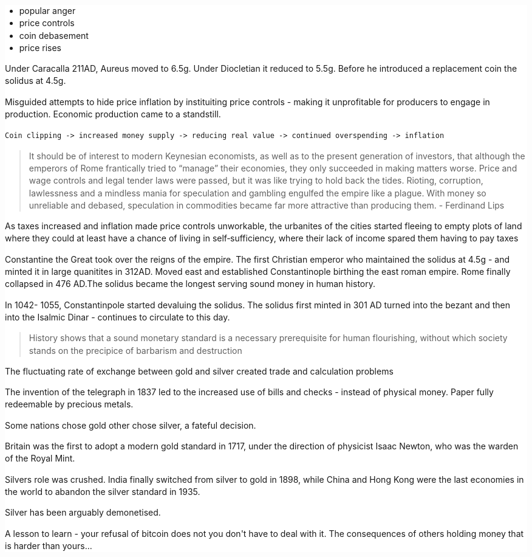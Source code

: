 * popular anger
* price controls
* coin debasement
* price rises

Under Caracalla 211AD, Aureus moved to 6.5g. Under Diocletian it reduced to 5.5g.
Before he introduced a replacement coin the solidus at 4.5g.

Misguided attempts to hide price inflation by instituiting price controls - making it unprofitable for producers to engage in production.
Economic production came to a standstill.

    Coin clipping -> increased money supply -> reducing real value -> continued overspending -> inflation

> It should be of interest to modern Keynesian economists, as well as to the present generation of investors, that although the emperors of Rome frantically tried to “manage” their economies, they only succeeded in making matters worse. Price and wage controls and legal tender laws were passed, but it was like trying to hold back the tides. Rioting, corruption, lawlessness and a mindless mania for speculation and gambling engulfed the empire like a plague. With money so unreliable and debased, speculation in commodities became far more attractive than producing them. - Ferdinand Lips

As taxes increased and inflation made price controls unworkable, the urbanites of the cities started fleeing to empty plots of land where they could at least have a chance of living in self‐sufficiency, where their lack of income spared them having to pay taxes

Constantine the Great took over the reigns of the empire. The first Christian emperor who maintained the solidus at 4.5g - and minted it in large quanitites in 312AD.
Moved east and established Constantinople birthing the east roman empire.
Rome finally collapsed in 476 AD.The solidus became the longest serving sound money in human history.

In 1042- 1055, Constantinpole started devaluing the solidus.
The solidus first minted in 301 AD turned into the bezant and then into the Isalmic Dinar - continues to circulate to this day.

> History shows that a sound monetary standard is a necessary prerequisite for human flourishing, without which society stands on the precipice of barbarism and destruction

The fluctuating rate of exchange between gold and silver created trade and calculation problems

The invention of the telegraph in 1837 led to the increased use of bills and checks - instead of physical money.
Paper fully redeemable by precious metals.

Some nations chose gold other chose silver, a fateful decision.

Britain was the first to adopt a modern gold standard in 1717, under the direction of physicist Isaac Newton, who was the warden of the Royal Mint.

Silvers role was crushed.
India finally switched from silver to gold in 1898, while China and Hong Kong were the last economies in the world to abandon the silver standard in 1935.

Silver has been arguably demonetised.

A lesson to learn - your refusal of bitcoin does not you don't have to deal with it.
The consequences of others holding money that is harder than yours...
